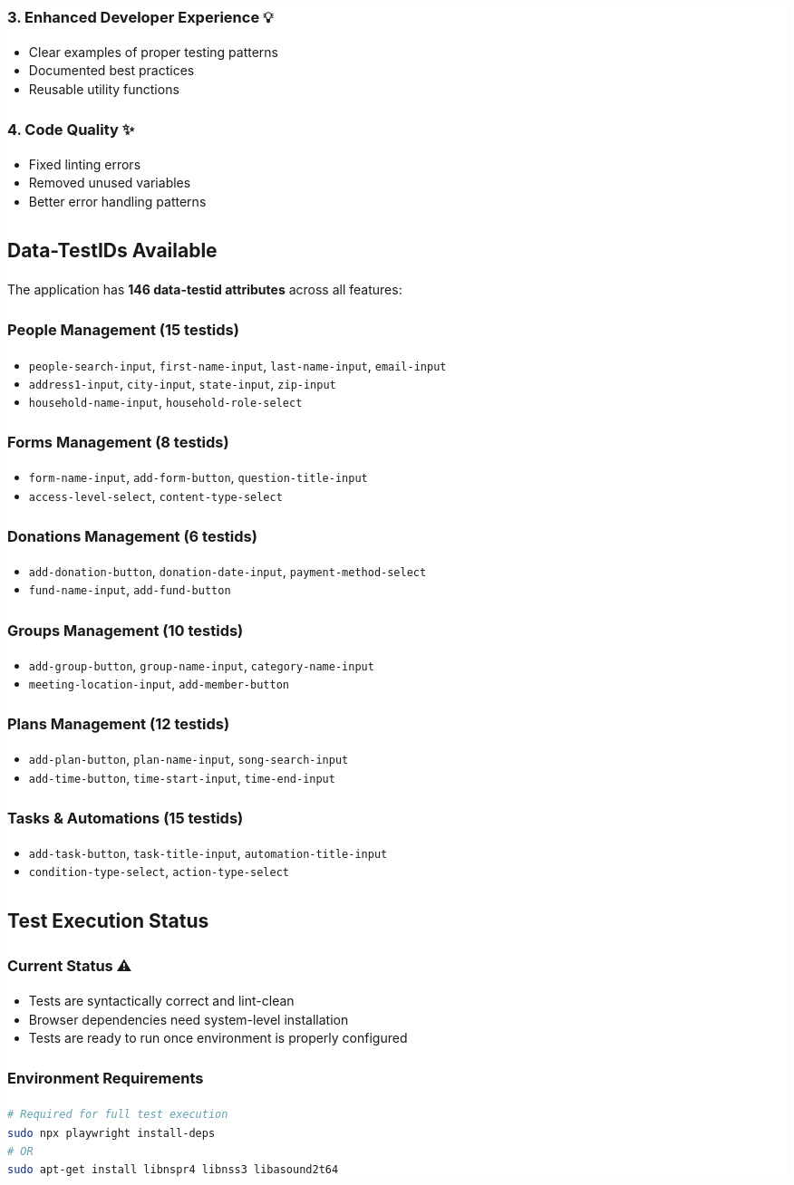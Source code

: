 ### 3. **Enhanced Developer Experience** 💡
- Clear examples of proper testing patterns
- Documented best practices
- Reusable utility functions

### 4. **Code Quality** ✨
- Fixed linting errors
- Removed unused variables
- Better error handling patterns

## Data-TestIDs Available

The application has **146 data-testid attributes** across all features:

### **People Management** (15 testids)
- `people-search-input`, `first-name-input`, `last-name-input`, `email-input`
- `address1-input`, `city-input`, `state-input`, `zip-input`
- `household-name-input`, `household-role-select`

### **Forms Management** (8 testids)  
- `form-name-input`, `add-form-button`, `question-title-input`
- `access-level-select`, `content-type-select`

### **Donations Management** (6 testids)
- `add-donation-button`, `donation-date-input`, `payment-method-select`
- `fund-name-input`, `add-fund-button`

### **Groups Management** (10 testids)
- `add-group-button`, `group-name-input`, `category-name-input`
- `meeting-location-input`, `add-member-button`

### **Plans Management** (12 testids)
- `add-plan-button`, `plan-name-input`, `song-search-input`
- `add-time-button`, `time-start-input`, `time-end-input`

### **Tasks & Automations** (15 testids)
- `add-task-button`, `task-title-input`, `automation-title-input`
- `condition-type-select`, `action-type-select`

## Test Execution Status

### **Current Status** ⚠️
- Tests are syntactically correct and lint-clean
- Browser dependencies need system-level installation
- Tests are ready to run once environment is properly configured

### **Environment Requirements**
```bash
# Required for full test execution
sudo npx playwright install-deps
# OR
sudo apt-get install libnspr4 libnss3 libasound2t64
```

